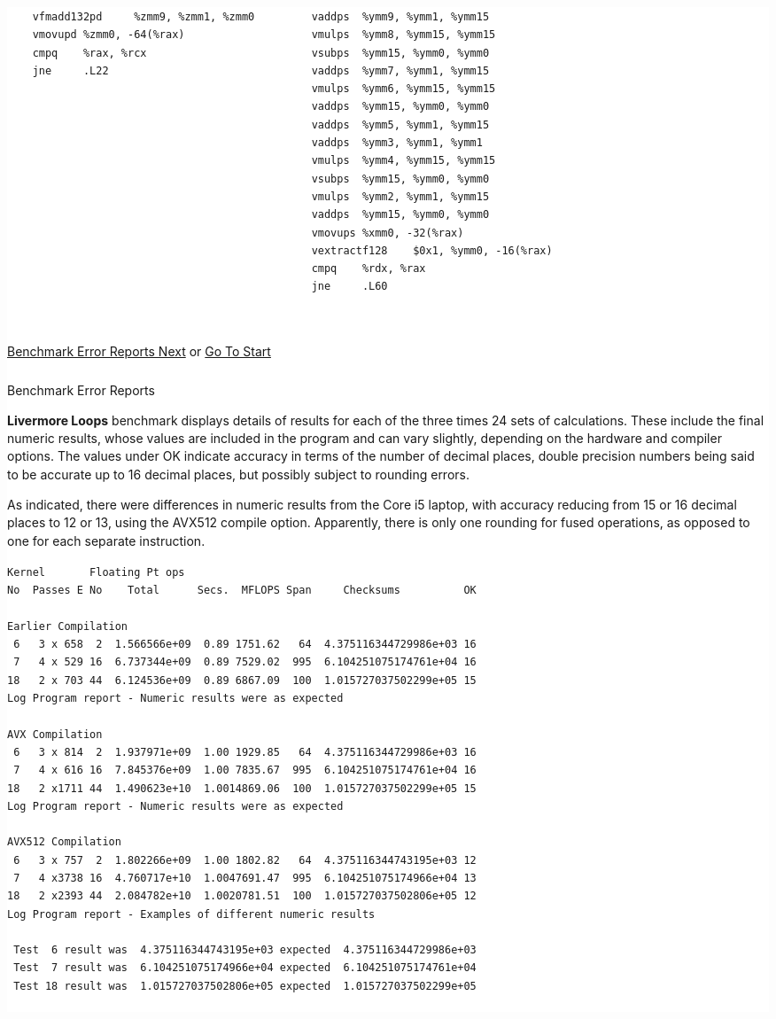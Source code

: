 ```
    vfmadd132pd     %zmm9, %zmm1, %zmm0         vaddps  %ymm9, %ymm1, %ymm15
    vmovupd %zmm0, -64(%rax)                    vmulps  %ymm8, %ymm15, %ymm15
    cmpq    %rax, %rcx                          vsubps  %ymm15, %ymm0, %ymm0
    jne     .L22                                vaddps  %ymm7, %ymm1, %ymm15
                                                vmulps  %ymm6, %ymm15, %ymm15
                                                vaddps  %ymm15, %ymm0, %ymm0
                                                vaddps  %ymm5, %ymm1, %ymm15
                                                vaddps  %ymm3, %ymm1, %ymm1
                                                vmulps  %ymm4, %ymm15, %ymm15
                                                vsubps  %ymm15, %ymm0, %ymm0
                                                vmulps  %ymm2, %ymm1, %ymm15
                                                vaddps  %ymm15, %ymm0, %ymm0
                                                vmovups %xmm0, -32(%rax)
                                                vextractf128    $0x1, %ymm0, -16(%rax)
                                                cmpq    %rdx, %rax
                                                jne     .L60

  
```

[Benchmark Error Reports Next](http://roylongbottom.org.uk/?utm_source=pocket_shared#anchor28) or [Go To Start](http://roylongbottom.org.uk/?utm_source=pocket_shared#anchorStart)

###   
Benchmark Error Reports

**Livermore Loops** benchmark displays details of results for each of the three times 24 sets of calculations. These include the final numeric results, whose values are included in the program and can vary slightly, depending on the hardware and compiler options. The values under OK indicate accuracy in terms of the number of decimal places, double precision numbers being said to be accurate up to 16 decimal places, but possibly subject to rounding errors.

As indicated, there were differences in numeric results from the Core i5 laptop, with accuracy reducing from 15 or 16 decimal places to 12 or 13, using the AVX512 compile option. Apparently, there is only one rounding for fused operations, as opposed to one for each separate instruction.

```
Kernel       Floating Pt ops
No  Passes E No    Total      Secs.  MFLOPS Span     Checksums          OK

Earlier Compilation
 6   3 x 658  2  1.566566e+09  0.89 1751.62   64  4.375116344729986e+03 16
 7   4 x 529 16  6.737344e+09  0.89 7529.02  995  6.104251075174761e+04 16
18   2 x 703 44  6.124536e+09  0.89 6867.09  100  1.015727037502299e+05 15
Log Program report - Numeric results were as expected

AVX Compilation
 6   3 x 814  2  1.937971e+09  1.00 1929.85   64  4.375116344729986e+03 16
 7   4 x 616 16  7.845376e+09  1.00 7835.67  995  6.104251075174761e+04 16
18   2 x1711 44  1.490623e+10  1.0014869.06  100  1.015727037502299e+05 15
Log Program report - Numeric results were as expected

AVX512 Compilation
 6   3 x 757  2  1.802266e+09  1.00 1802.82   64  4.375116344743195e+03 12
 7   4 x3738 16  4.760717e+10  1.0047691.47  995  6.104251075174966e+04 13
18   2 x2393 44  2.084782e+10  1.0020781.51  100  1.015727037502806e+05 12
Log Program report - Examples of different numeric results 

 Test  6 result was  4.375116344743195e+03 expected  4.375116344729986e+03
 Test  7 result was  6.104251075174966e+04 expected  6.104251075174761e+04
 Test 18 result was  1.015727037502806e+05 expected  1.015727037502299e+05
  
```
